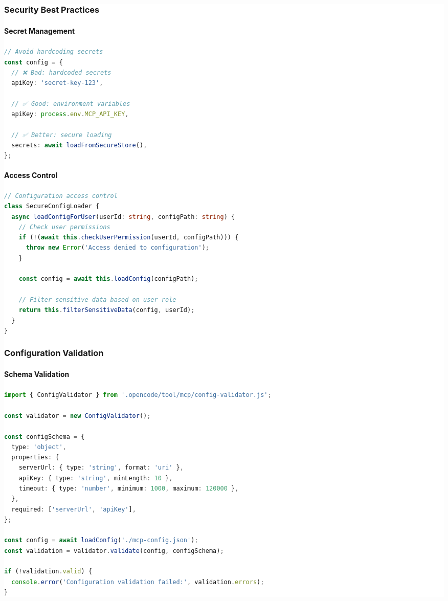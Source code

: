 ### Security Best Practices

#### Secret Management

```typescript
// Avoid hardcoding secrets
const config = {
  // ❌ Bad: hardcoded secrets
  apiKey: 'secret-key-123',

  // ✅ Good: environment variables
  apiKey: process.env.MCP_API_KEY,

  // ✅ Better: secure loading
  secrets: await loadFromSecureStore(),
};
```

#### Access Control

```typescript
// Configuration access control
class SecureConfigLoader {
  async loadConfigForUser(userId: string, configPath: string) {
    // Check user permissions
    if (!(await this.checkUserPermission(userId, configPath))) {
      throw new Error('Access denied to configuration');
    }

    const config = await this.loadConfig(configPath);

    // Filter sensitive data based on user role
    return this.filterSensitiveData(config, userId);
  }
}
```

### Configuration Validation

#### Schema Validation

```typescript
import { ConfigValidator } from '.opencode/tool/mcp/config-validator.js';

const validator = new ConfigValidator();

const configSchema = {
  type: 'object',
  properties: {
    serverUrl: { type: 'string', format: 'uri' },
    apiKey: { type: 'string', minLength: 10 },
    timeout: { type: 'number', minimum: 1000, maximum: 120000 },
  },
  required: ['serverUrl', 'apiKey'],
};

const config = await loadConfig('./mcp-config.json');
const validation = validator.validate(config, configSchema);

if (!validation.valid) {
  console.error('Configuration validation failed:', validation.errors);
}
```
